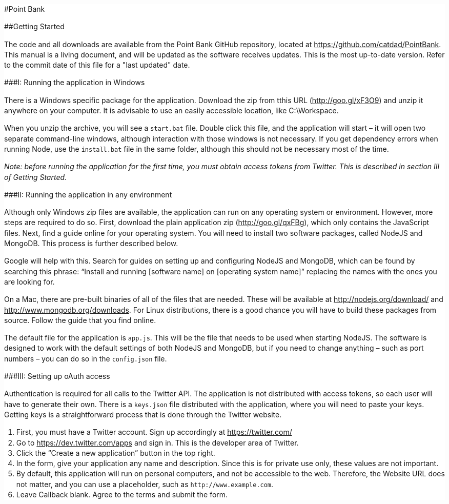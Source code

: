 #Point Bank

##Getting Started

The code and all downloads are available from the Point Bank GitHub repository, located at https://github.com/catdad/PointBank. This manual is a living document, and will be updated as the software receives updates. This is the most up-to-date version. Refer to the commit date of this file for a "last updated" date.

###I: Running the application in Windows

There is a Windows specific package for the application. Download the zip from tthis URL (http://goo.gl/xF3O9) and unzip it anywhere on your computer. It is advisable to use an easily accessible location, like C:\Workspace.

When you unzip the archive, you will see a `start.bat` file. Double click this file, and the application will start – it will open two separate command-line windows, although interaction with those windows is not necessary. If you get dependency errors when running Node, use the `install.bat` file in the same folder, although this should not be necessary most of the time.

_Note: before running the application for the first time, you must obtain access tokens from Twitter. This is described in section III of Getting Started._

###II: Running the application in any environment

Although only Windows zip files are available, the application can run on any operating system or environment. However, more steps are required to do so. First, download the plain application zip (http://goo.gl/qxFBg), which only contains the JavaScript files. Next, find a guide online for your operating system. You will need to install two software packages, called NodeJS and MongoDB. This process is further described below.

Google will help with this. Search for guides on setting up and configuring NodeJS and MongoDB, which can be found by searching this phrase: “Install and running [software name] on [operating system name]” replacing the names with the ones you are looking for.

On a Mac, there are pre-built binaries of all of the files that are needed. These will be available at http://nodejs.org/download/ and http://www.mongodb.org/downloads. For Linux distributions, there is a good chance you will have to build these packages from source. Follow the guide that you find online.

The default file for the application is `app.js`. This will  be the file that needs to be used when starting NodeJS. The software is designed to work with the default settings of both NodeJS and MongoDB, but if you need to change anything – such as port numbers – you can do so in the `config.json` file.

###III: Setting up oAuth access

Authentication is required for all calls to the Twitter API. The application is not distributed with access tokens, so each user will have to generate their own. There is a `keys.json` file distributed with the application, where you will need to paste your keys. Getting keys is a straightforward process that is done through the Twitter website.

1. First, you must have a Twitter account. Sign up accordingly at https://twitter.com/
2. Go to https://dev.twitter.com/apps and sign in. This is the developer area of Twitter.
3. Click the “Create a new application” button in the top right.
4. In the form, give your application any name and description. Since this is for private use only, these values are not important.
5. By default, this application will run on personal computers, and not be accessible to the web. Therefore, the Website URL does not matter, and you can use a placeholder, such as `http://www.example.com`.
6. Leave Callback blank. Agree to the terms and submit the form.
